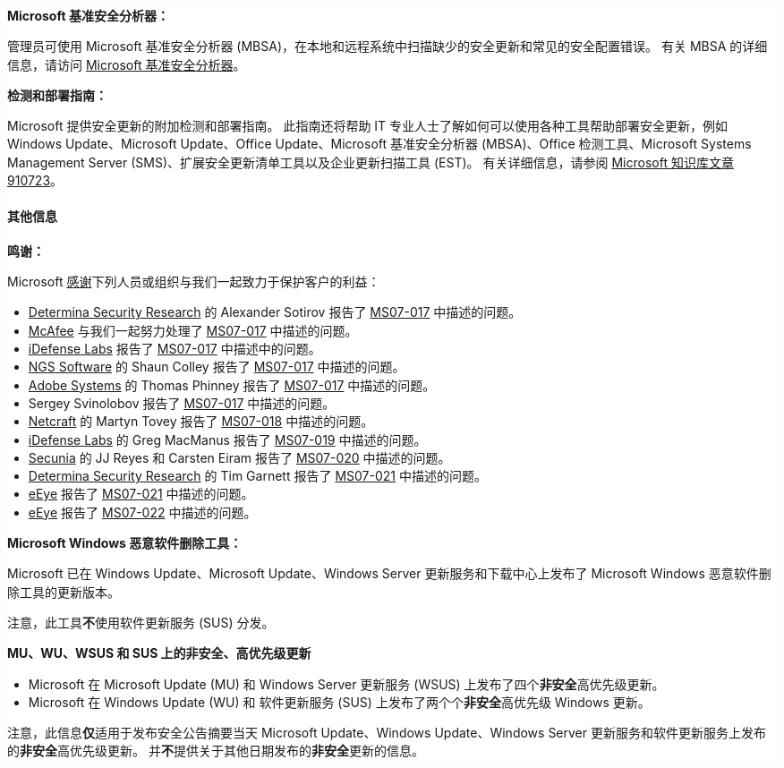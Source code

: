 **Microsoft 基准安全分析器：**
  
管理员可使用 Microsoft 基准安全分析器 (MBSA)，在本地和远程系统中扫描缺少的安全更新和常见的安全配置错误。 有关 MBSA 的详细信息，请访问 [Microsoft 基准安全分析器](http://go.microsoft.com/fwlink/?linkid=21134)。
  
**检测和部署指南：**
  
Microsoft 提供安全更新的附加检测和部署指南。 此指南还将帮助 IT 专业人士了解如何可以使用各种工具帮助部署安全更新，例如 Windows Update、Microsoft Update、Office Update、Microsoft 基准安全分析器 (MBSA)、Office 检测工具、Microsoft Systems Management Server (SMS)、扩展安全更新清单工具以及企业更新扫描工具 (EST)。 有关详细信息，请参阅 [Microsoft 知识库文章 910723](http://support.microsoft.com/default.aspx?scid=kb;en-us;910723)。
  
#### 其他信息
  
**鸣谢：**
  
Microsoft [感谢](http://go.microsoft.com/fwlink/?linkid=21127)下列人员或组织与我们一起致力于保护客户的利益：
  
-   [Determina Security Research](http://www.determina.com/) 的 Alexander Sotirov 报告了 [MS07-017](http://technet.microsoft.com/security/bulletin/ms07-017) 中描述的问题。  
-   [McAfee](http://www.mcafee.com/) 与我们一起努力处理了 [MS07-017](http://technet.microsoft.com/security/bulletin/ms07-017) 中描述的问题。  
-   [iDefense Labs](http://labs.idefense.com/) 报告了 [MS07-017](http://technet.microsoft.com/security/bulletin/ms07-017) 中描述中的问题。  
-   [NGS Software](http://www.ngssoftware.com/) 的 Shaun Colley 报告了 [MS07-017](http://technet.microsoft.com/security/bulletin/ms07-017) 中描述的问题。  
-   [Adobe Systems](http://www.adobe.com/) 的 Thomas Phinney 报告了 [MS07-017](http://technet.microsoft.com/security/bulletin/ms07-017) 中描述的问题。  
-   Sergey Svinolobov 报告了 [MS07-017](http://technet.microsoft.com/security/bulletin/ms07-017) 中描述的问题。  
-   [Netcraft](http://news.netcraft.com) 的 Martyn Tovey 报告了 [MS07-018](http://technet.microsoft.com/security/bulletin/ms07-018) 中描述的问题。  
-   [iDefense Labs](http://labs.idefense.com/) 的 Greg MacManus 报告了 [MS07-019](http://technet.microsoft.com/security/bulletin/ms07-019) 中描述的问题。  
-   [Secunia](http://secunia.com/) 的 JJ Reyes 和 Carsten Eiram 报告了 [MS07-020](http://technet.microsoft.com/security/bulletin/ms07-020) 中描述的问题。  
-   [Determina Security Research](http://www.determina.com/) 的 Tim Garnett 报告了 [MS07-021](http://technet.microsoft.com/security/bulletin/ms07-021) 中描述的问题。  
-   [eEye](http://www.eeye.com/%20\t%20_blank) 报告了 [MS07-021](http://technet.microsoft.com/security/bulletin/ms07-021) 中描述的问题。  
-   [eEye](http://www.eeye.com/%20\t%20_blank) 报告了 [MS07-022](http://technet.microsoft.com/security/bulletin/ms07-022) 中描述的问题。
  
**Microsoft Windows 恶意软件删除工具：**
  
Microsoft 已在 Windows Update、Microsoft Update、Windows Server 更新服务和下载中心上发布了 Microsoft Windows 恶意软件删除工具的更新版本。
  
注意，此工具**不**使用软件更新服务 (SUS) 分发。
  
**MU、WU、WSUS 和 SUS 上的非安全、高优先级更新**
  
-   Microsoft 在 Microsoft Update (MU) 和 Windows Server 更新服务 (WSUS) 上发布了四个**非安全**高优先级更新。  
-   Microsoft 在 Windows Update (WU) 和 软件更新服务 (SUS) 上发布了两个个**非安全**高优先级 Windows 更新。
  
注意，此信息**仅**适用于发布安全公告摘要当天 Microsoft Update、Windows Update、Windows Server 更新服务和软件更新服务上发布的**非安全**高优先级更新。 并**不**提供关于其他日期发布的**非安全**更新的信息。
  